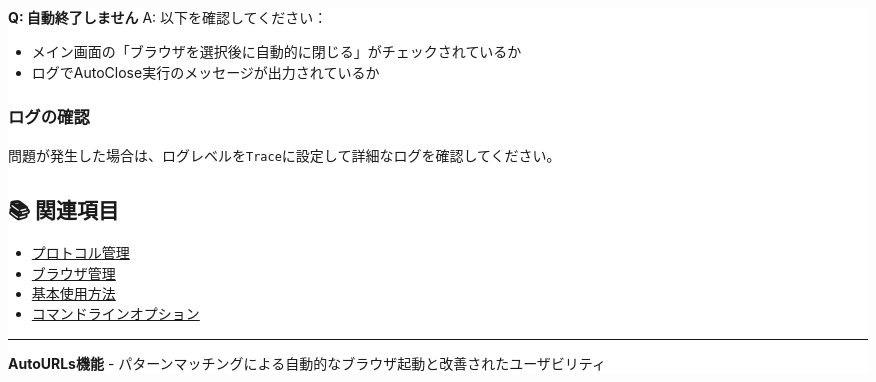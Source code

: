 **Q: 自動終了しません**
A: 以下を確認してください：
- メイン画面の「ブラウザを選択後に自動的に閉じる」がチェックされているか
- ログでAutoClose実行のメッセージが出力されているか

### ログの確認
問題が発生した場合は、ログレベルを`Trace`に設定して詳細なログを確認してください。

## 📚 関連項目

- [プロトコル管理](Protocol-Management.md)
- [ブラウザ管理](Browser-Management.md)
- [基本使用方法](Basic-Usage.md)
- [コマンドラインオプション](Command-Line-Options.md)

---

**AutoURLs機能** - パターンマッチングによる自動的なブラウザ起動と改善されたユーザビリティ
